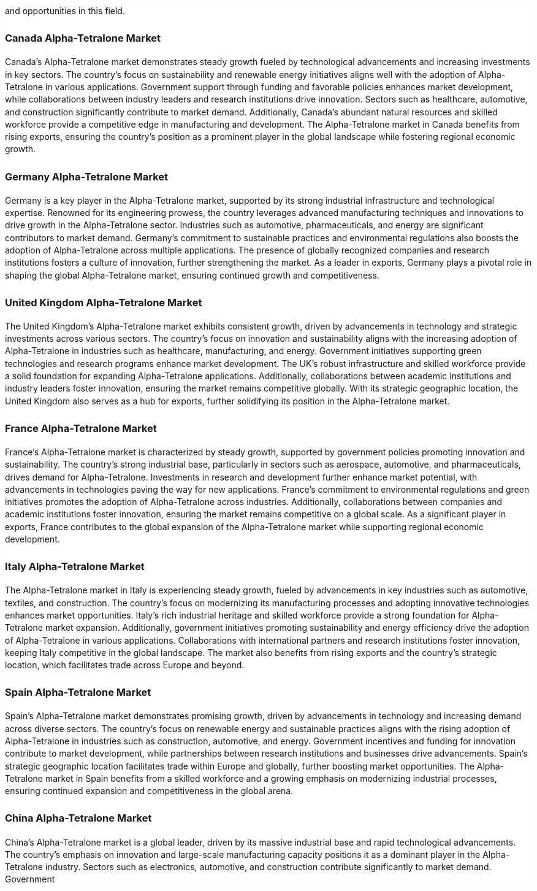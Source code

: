 and opportunities in this field.</p><h3>Canada Alpha-Tetralone Market</h3><p>Canada&rsquo;s Alpha-Tetralone market demonstrates steady growth fueled by technological advancements and increasing investments in key sectors. The country&rsquo;s focus on sustainability and renewable energy initiatives aligns well with the adoption of Alpha-Tetralone in various applications. Government support through funding and favorable policies enhances market development, while collaborations between industry leaders and research institutions drive innovation. Sectors such as healthcare, automotive, and construction significantly contribute to market demand. Additionally, Canada&rsquo;s abundant natural resources and skilled workforce provide a competitive edge in manufacturing and development. The Alpha-Tetralone market in Canada benefits from rising exports, ensuring the country&rsquo;s position as a prominent player in the global landscape while fostering regional economic growth.</p><h3>Germany Alpha-Tetralone Market</h3><p>Germany is a key player in the Alpha-Tetralone market, supported by its strong industrial infrastructure and technological expertise. Renowned for its engineering prowess, the country leverages advanced manufacturing techniques and innovations to drive growth in the Alpha-Tetralone sector. Industries such as automotive, pharmaceuticals, and energy are significant contributors to market demand. Germany&rsquo;s commitment to sustainable practices and environmental regulations also boosts the adoption of Alpha-Tetralone across multiple applications. The presence of globally recognized companies and research institutions fosters a culture of innovation, further strengthening the market. As a leader in exports, Germany plays a pivotal role in shaping the global Alpha-Tetralone market, ensuring continued growth and competitiveness.</p><h3>United Kingdom Alpha-Tetralone Market</h3><p>The United Kingdom&rsquo;s Alpha-Tetralone market exhibits consistent growth, driven by advancements in technology and strategic investments across various sectors. The country&rsquo;s focus on innovation and sustainability aligns with the increasing adoption of Alpha-Tetralone in industries such as healthcare, manufacturing, and energy. Government initiatives supporting green technologies and research programs enhance market development. The UK&rsquo;s robust infrastructure and skilled workforce provide a solid foundation for expanding Alpha-Tetralone applications. Additionally, collaborations between academic institutions and industry leaders foster innovation, ensuring the market remains competitive globally. With its strategic geographic location, the United Kingdom also serves as a hub for exports, further solidifying its position in the Alpha-Tetralone market.</p><h3>France Alpha-Tetralone Market</h3><p>France&rsquo;s Alpha-Tetralone market is characterized by steady growth, supported by government policies promoting innovation and sustainability. The country&rsquo;s strong industrial base, particularly in sectors such as aerospace, automotive, and pharmaceuticals, drives demand for Alpha-Tetralone. Investments in research and development further enhance market potential, with advancements in technologies paving the way for new applications. France&rsquo;s commitment to environmental regulations and green initiatives promotes the adoption of Alpha-Tetralone across industries. Additionally, collaborations between companies and academic institutions foster innovation, ensuring the market remains competitive on a global scale. As a significant player in exports, France contributes to the global expansion of the Alpha-Tetralone market while supporting regional economic development.</p><h3>Italy Alpha-Tetralone Market</h3><p>The Alpha-Tetralone market in Italy is experiencing steady growth, fueled by advancements in key industries such as automotive, textiles, and construction. The country&rsquo;s focus on modernizing its manufacturing processes and adopting innovative technologies enhances market opportunities. Italy&rsquo;s rich industrial heritage and skilled workforce provide a strong foundation for Alpha-Tetralone market expansion. Additionally, government initiatives promoting sustainability and energy efficiency drive the adoption of Alpha-Tetralone in various applications. Collaborations with international partners and research institutions foster innovation, keeping Italy competitive in the global landscape. The market also benefits from rising exports and the country&rsquo;s strategic location, which facilitates trade across Europe and beyond.</p><h3>Spain Alpha-Tetralone Market</h3><p>Spain&rsquo;s Alpha-Tetralone market demonstrates promising growth, driven by advancements in technology and increasing demand across diverse sectors. The country&rsquo;s focus on renewable energy and sustainable practices aligns with the rising adoption of Alpha-Tetralone in industries such as construction, automotive, and energy. Government incentives and funding for innovation contribute to market development, while partnerships between research institutions and businesses drive advancements. Spain&rsquo;s strategic geographic location facilitates trade within Europe and globally, further boosting market opportunities. The Alpha-Tetralone market in Spain benefits from a skilled workforce and a growing emphasis on modernizing industrial processes, ensuring continued expansion and competitiveness in the global arena.</p><h3>China Alpha-Tetralone Market</h3><p>China&rsquo;s Alpha-Tetralone market is a global leader, driven by its massive industrial base and rapid technological advancements. The country&rsquo;s emphasis on innovation and large-scale manufacturing capacity positions it as a dominant player in the Alpha-Tetralone industry. Sectors such as electronics, automotive, and construction contribute significantly to market demand. Government